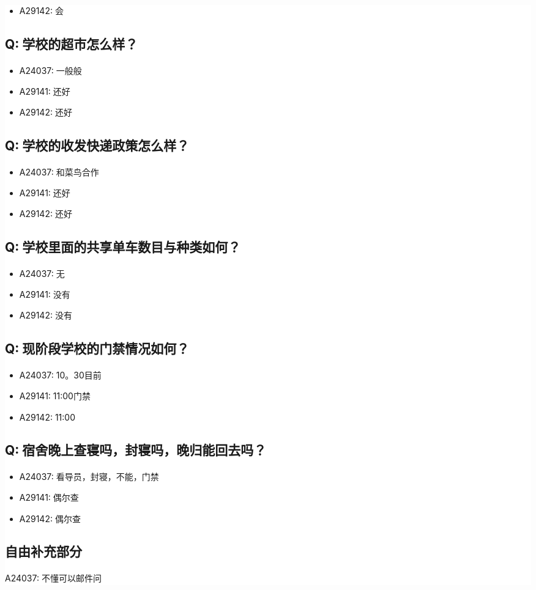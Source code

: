- A29142: 会

## Q: 学校的超市怎么样？

- A24037: 一般般

- A29141: 还好

- A29142: 还好

## Q: 学校的收发快递政策怎么样？

- A24037: 和菜鸟合作

- A29141: 还好

- A29142: 还好

## Q: 学校里面的共享单车数目与种类如何？

- A24037: 无

- A29141: 没有

- A29142: 没有

## Q: 现阶段学校的门禁情况如何？

- A24037: 10。30目前

- A29141: 11:00门禁

- A29142: 11:00

## Q: 宿舍晚上查寝吗，封寝吗，晚归能回去吗？

- A24037: 看导员，封寝，不能，门禁

- A29141: 偶尔查

- A29142: 偶尔查

## 自由补充部分

A24037: 不懂可以邮件问